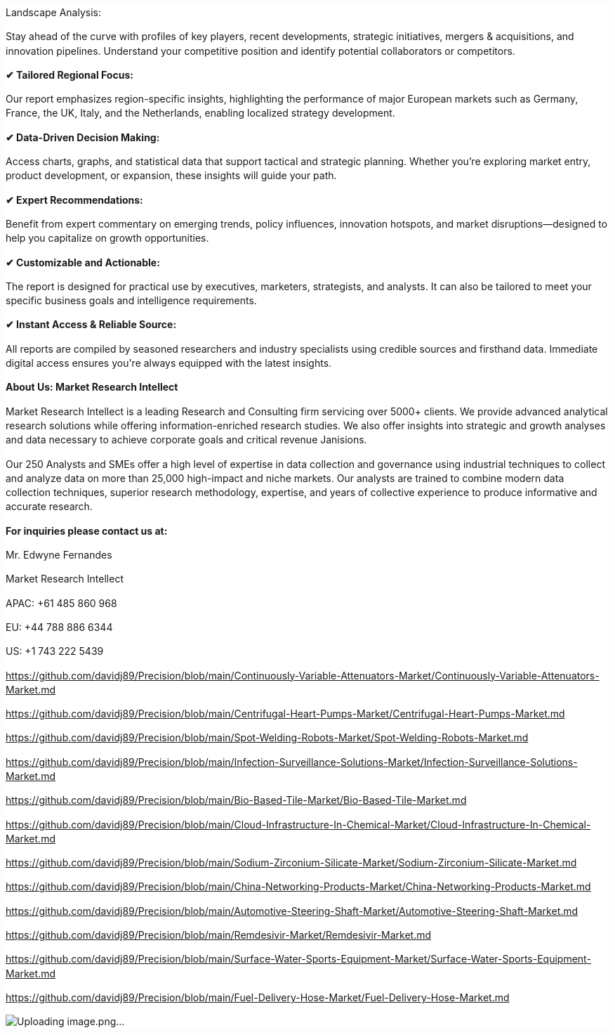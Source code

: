 Landscape Analysis:</strong></p><p>Stay ahead of the curve with profiles of key players, recent developments, strategic initiatives, mergers &amp; acquisitions, and innovation pipelines. Understand your competitive position and identify potential collaborators or competitors.</p><p><strong>✔ Tailored Regional Focus:</strong></p><p>Our report emphasizes region-specific insights, highlighting the performance of major European markets such as Germany, France, the UK, Italy, and the Netherlands, enabling localized strategy development.</p><p><strong>✔ Data-Driven Decision Making:</strong></p><p>Access charts, graphs, and statistical data that support tactical and strategic planning. Whether you&rsquo;re exploring market entry, product development, or expansion, these insights will guide your path.</p><p><strong>✔ Expert Recommendations:</strong></p><p>Benefit from expert commentary on emerging trends, policy influences, innovation hotspots, and market disruptions&mdash;designed to help you capitalize on growth opportunities.</p><p><strong>✔ Customizable and Actionable:</strong></p><p>The report is designed for practical use by executives, marketers, strategists, and analysts. It can also be tailored to meet your specific business goals and intelligence requirements.</p><p><strong>✔ Instant Access &amp; Reliable Source:</strong></p><p>All reports are compiled by seasoned researchers and industry specialists using credible sources and firsthand data. Immediate digital access ensures you're always equipped with the latest insights.</p><p><strong><span class="font-[700]">About Us: Market Research Intellect</span></strong></p><p><span class="">Market Research Intellect is a leading Research and Consulting firm servicing over 5000+ clients. We provide advanced analytical research solutions while offering information-enriched research studies.&nbsp;</span>We also offer insights into strategic and growth analyses and data necessary to achieve corporate goals and critical revenue Janisions.</p><p><span class="">Our 250 Analysts and SMEs offer a high level of expertise in data collection and governance using industrial techniques to collect and analyze data on more than 25,000 high-impact and niche markets. Our analysts are trained to combine modern data collection techniques, superior research methodology, expertise, and years of collective experience to produce informative and accurate research.</span></p><p><strong>For inquiries please contact us at:</strong></p><p>Mr. Edwyne Fernandes</p><p>Market Research Intellect</p><p>APAC: +61 485 860 968</p><p>EU: +44 788 886 6344</p><p>US: +1 743 222 5439</p><p><a href="https://github.com/davidj89/Precision/blob/main/Continuously-Variable-Attenuators-Market/Continuously-Variable-Attenuators-Market.md">https://github.com/davidj89/Precision/blob/main/Continuously-Variable-Attenuators-Market/Continuously-Variable-Attenuators-Market.md</a></p><p><a href="https://github.com/davidj89/Precision/blob/main/Centrifugal-Heart-Pumps-Market/Centrifugal-Heart-Pumps-Market.md">https://github.com/davidj89/Precision/blob/main/Centrifugal-Heart-Pumps-Market/Centrifugal-Heart-Pumps-Market.md</a></p><p><a href="https://github.com/davidj89/Precision/blob/main/Spot-Welding-Robots-Market/Spot-Welding-Robots-Market.md">https://github.com/davidj89/Precision/blob/main/Spot-Welding-Robots-Market/Spot-Welding-Robots-Market.md</a></p><p><a href="https://github.com/davidj89/Precision/blob/main/Infection-Surveillance-Solutions-Market/Infection-Surveillance-Solutions-Market.md">https://github.com/davidj89/Precision/blob/main/Infection-Surveillance-Solutions-Market/Infection-Surveillance-Solutions-Market.md</a></p><p><a href="https://github.com/davidj89/Precision/blob/main/Bio-Based-Tile-Market/Bio-Based-Tile-Market.md">https://github.com/davidj89/Precision/blob/main/Bio-Based-Tile-Market/Bio-Based-Tile-Market.md</a></p><p><a href="https://github.com/davidj89/Precision/blob/main/Cloud-Infrastructure-In-Chemical-Market/Cloud-Infrastructure-In-Chemical-Market.md">https://github.com/davidj89/Precision/blob/main/Cloud-Infrastructure-In-Chemical-Market/Cloud-Infrastructure-In-Chemical-Market.md</a></p><p><a href="https://github.com/davidj89/Precision/blob/main/Sodium-Zirconium-Silicate-Market/Sodium-Zirconium-Silicate-Market.md">https://github.com/davidj89/Precision/blob/main/Sodium-Zirconium-Silicate-Market/Sodium-Zirconium-Silicate-Market.md</a></p><p><a href="https://github.com/davidj89/Precision/blob/main/China-Networking-Products-Market/China-Networking-Products-Market.md">https://github.com/davidj89/Precision/blob/main/China-Networking-Products-Market/China-Networking-Products-Market.md</a></p><p><a href="https://github.com/davidj89/Precision/blob/main/Automotive-Steering-Shaft-Market/Automotive-Steering-Shaft-Market.md">https://github.com/davidj89/Precision/blob/main/Automotive-Steering-Shaft-Market/Automotive-Steering-Shaft-Market.md</a></p><p><a href="https://github.com/davidj89/Precision/blob/main/Remdesivir-Market/Remdesivir-Market.md">https://github.com/davidj89/Precision/blob/main/Remdesivir-Market/Remdesivir-Market.md</a></p><p><a href="https://github.com/davidj89/Precision/blob/main/Surface-Water-Sports-Equipment-Market/Surface-Water-Sports-Equipment-Market.md">https://github.com/davidj89/Precision/blob/main/Surface-Water-Sports-Equipment-Market/Surface-Water-Sports-Equipment-Market.md</a></p><p><a href="https://github.com/davidj89/Precision/blob/main/Fuel-Delivery-Hose-Market/Fuel-Delivery-Hose-Market.md">https://github.com/davidj89/Precision/blob/main/Fuel-Delivery-Hose-Market/Fuel-Delivery-Hose-Market.md</a></p>
![Uploading image.png…]()
